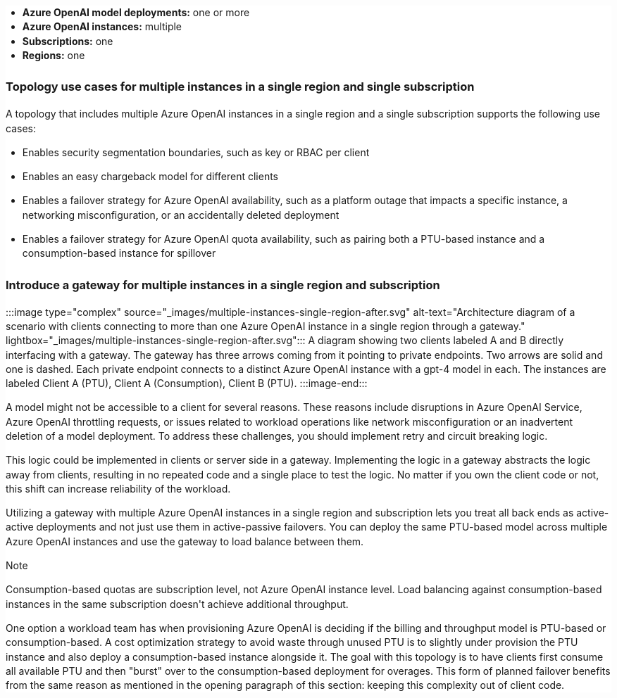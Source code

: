 - **Azure OpenAI model deployments:** one or more
- **Azure OpenAI instances:** multiple
- **Subscriptions:** one
- **Regions:** one

### Topology use cases for multiple instances in a single region and single subscription

A topology that includes multiple Azure OpenAI instances in a single region and a single subscription supports the following use cases:

- Enables security segmentation boundaries, such as key or RBAC per client

- Enables an easy chargeback model for different clients

- Enables a failover strategy for Azure OpenAI availability, such as a platform outage that impacts a specific instance, a networking misconfiguration, or an accidentally deleted deployment

- Enables a failover strategy for Azure OpenAI quota availability, such as pairing both a PTU-based instance and a consumption-based instance for spillover

### Introduce a gateway for multiple instances in a single region and subscription

:::image type="complex" source="_images/multiple-instances-single-region-after.svg" alt-text="Architecture diagram of a scenario with clients connecting to more than one Azure OpenAI instance in a single region through a gateway." lightbox="_images/multiple-instances-single-region-after.svg":::
   A diagram showing two clients labeled A and B directly interfacing with a gateway. The gateway has three arrows coming from it pointing to private endpoints. Two arrows are solid and one is dashed. Each private endpoint connects to a distinct Azure OpenAI instance with a gpt-4 model in each. The instances are labeled Client A (PTU), Client A (Consumption), Client B (PTU).
:::image-end:::

A model might not be accessible to a client for several reasons. These reasons include disruptions in Azure OpenAI Service, Azure OpenAI throttling requests, or issues related to workload operations like network misconfiguration or an inadvertent deletion of a model deployment. To address these challenges, you should implement retry and circuit breaking logic.

This logic could be implemented in clients or server side in a gateway. Implementing the logic in a gateway abstracts the logic away from clients, resulting in no repeated code and a single place to test the logic. No matter if you own the client code or not, this shift can increase reliability of the workload.

Utilizing a gateway with multiple Azure OpenAI instances in a single region and subscription lets you treat all back ends as active-active deployments and not just use them in active-passive failovers. You can deploy the same PTU-based model across multiple Azure OpenAI instances and use the gateway to load balance between them.

> [!NOTE]
> Consumption-based quotas are subscription level, not Azure OpenAI instance level. Load balancing against consumption-based instances in the same subscription doesn't achieve additional throughput.

One option a workload team has when provisioning Azure OpenAI is deciding if the billing and throughput model is PTU-based or consumption-based. A cost optimization strategy to avoid waste through unused PTU is to slightly under provision the PTU instance and also deploy a consumption-based instance alongside it. The goal with this topology is to have clients first consume all available PTU and then "burst" over to the consumption-based deployment for overages. This form of planned failover benefits from the same reason as mentioned in the opening paragraph of this section: keeping this complexity out of client code.
